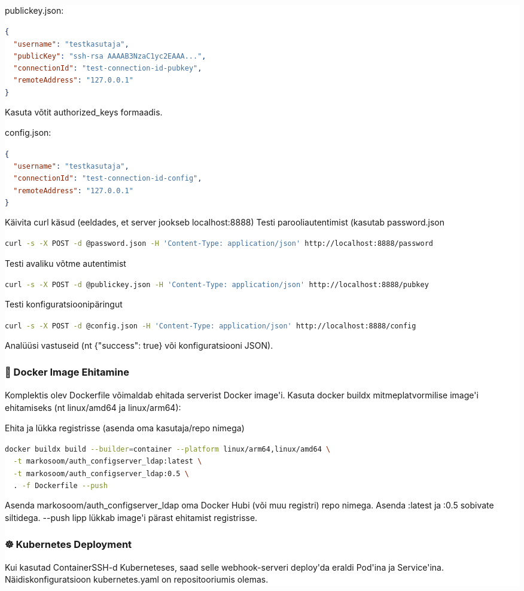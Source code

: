 publickey.json:

```json
{
  "username": "testkasutaja",
  "publicKey": "ssh-rsa AAAAB3NzaC1yc2EAAA...",
  "connectionId": "test-connection-id-pubkey",
  "remoteAddress": "127.0.0.1"
}
```
Kasuta võtit authorized_keys formaadis.

config.json:

```json
{
  "username": "testkasutaja",
  "connectionId": "test-connection-id-config",
  "remoteAddress": "127.0.0.1"
}
```
Käivita curl käsud (eeldades, et server jookseb localhost:8888)
Testi parooliautentimist (kasutab password.json
```bash
curl -s -X POST -d @password.json -H 'Content-Type: application/json' http://localhost:8888/password
```
Testi avaliku võtme autentimist
```bash
curl -s -X POST -d @publickey.json -H 'Content-Type: application/json' http://localhost:8888/pubkey
```
Testi konfiguratsioonipäringut
```bash
curl -s -X POST -d @config.json -H 'Content-Type: application/json' http://localhost:8888/config
```
Analüüsi vastuseid (nt {"success": true} või konfiguratsiooni JSON).

### 🐳 Docker Image Ehitamine

Komplektis olev Dockerfile võimaldab ehitada serverist Docker image'i. Kasuta docker buildx mitmeplatvormilise image'i ehitamiseks (nt linux/amd64 ja linux/arm64):

Ehita ja lükka registrisse (asenda oma kasutaja/repo nimega)
```bash
docker buildx build --builder=container --platform linux/arm64,linux/amd64 \
  -t markosoom/auth_configserver_ldap:latest \
  -t markosoom/auth_configserver_ldap:0.5 \
  . -f Dockerfile --push
```
Asenda markosoom/auth_configserver_ldap oma Docker Hubi (või muu registri) repo nimega.
Asenda :latest ja :0.5 sobivate siltidega.
--push lipp lükkab image'i pärast ehitamist registrisse.

### ☸️ Kubernetes Deployment

Kui kasutad ContainerSSH-d Kuberneteses, saad selle webhook-serveri deploy'da eraldi Pod'ina ja Service'ina. Näidiskonfiguratsioon kubernetes.yaml on repositooriumis olemas.
